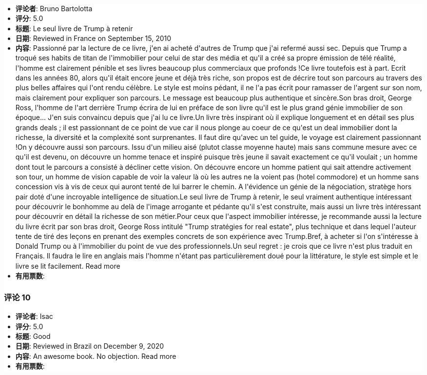 - **评论者**: Bruno Bartolotta
- **评分**: 5.0
- **标题**: Le seul livre de Trump à retenir
- **日期**: Reviewed in France on September 15, 2010
- **内容**: Passionné par la lecture de ce livre, j'en ai acheté d'autres de Trump que j'ai refermé aussi sec. Depuis que Trump a troqué ses habits de titan de l'immobilier pour celui de star des média et qu'il a créé sa propre émission de télé réalité, l'homme est clairement pénible et ses livres beaucoup plus commerciaux que profonds !Ce livre toutefois est à part. Ecrit dans les années 80, alors qu'il était encore jeune et déjà très riche, son propos est de décrire tout son parcours au travers des plus belles affaires qui l'ont rendu célèbre. Le style est moins pédant, il ne l'a pas écrit pour ramasser de l'argent sur son nom, mais clairement pour expliquer son parcours. Le message est beaucoup plus authentique et sincère.Son bras droit, George Ross, l'homme de l'art derrière Trump écrira de lui en préface de son livre qu'il est le plus grand génie immobilier de son époque... J'en suis convaincu depuis que j'ai lu ce livre.Un livre très inspirant où il explique longuement et en détail ses plus grands deals ; il est passionnant de ce point de vue car il nous plonge au coeur de ce qu'est un deal immobilier dont la richesse, la diversité et la complexité sont surprenantes. Il faut dire qu'avec un tel guide, le voyage est clairement passionnant !On y découvre aussi son parcours. Issu d'un milieu aisé (plutot classe moyenne haute) mais sans commune mesure avec ce qu'il est devenu, on découvre un homme tenace et inspiré puisque très jeune il savait exactement ce qu'il voulait ; un homme dont tout le parcours a consisté à décliner cette vision. On découvre encore un homme patient qui sait attendre activement son tour, un homme de vision capable de voir la valeur là où les autres ne la voient pas (hotel commodore) et un homme sans concession vis à vis de ceux qui auront tenté de lui barrer le chemin. A l'évidence un génie de la négociation, stratège hors pair doté d'une incroyable intelligence de situation.Le seul livre de Trump à retenir, le seul vraiment authentique intéressant pour découvrir le bonhomme au delà de l'image arrogante et pédante qu'il s'est construite, mais aussi un livre très intéressant pour découvrir en détail la richesse de son métier.Pour ceux que l'aspect immobilier intéresse, je recommande aussi la lecture du livre écrit par son bras droit, George Ross intitulé "Trump stratégies for real estate", plus technique et dans lequel l'auteur tente de tiré des leçons en prenant des exemples concrets de son expérience avec Trump.Bref, à acheter si l'on s'intéresse à Donald Trump ou à l'immobilier du point de vue des professionnels.Un seul regret : je crois que ce livre n'est plus traduit en Français. Il faudra le lire en anglais mais l'homme n'étant pas particulièrement doué pour la littérature, le style est simple et le livre se lit facilement.
Read more
- **有用票数**: 

### 评论 10

- **评论者**: Isac
- **评分**: 5.0
- **标题**: Good
- **日期**: Reviewed in Brazil on December 9, 2020
- **内容**: An awesome book. No objection.
Read more
- **有用票数**: 
